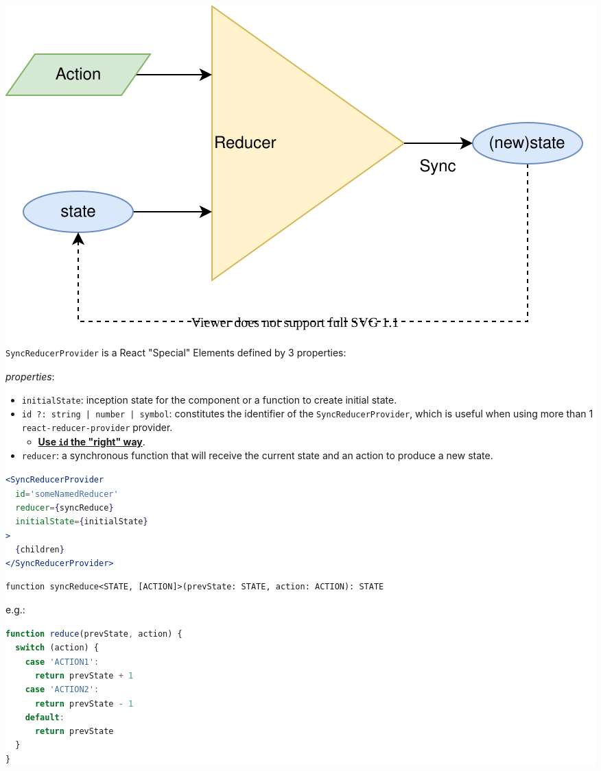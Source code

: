 ![Reducer](syncReducerNoArgs.svg "Reducer")

`SyncReducerProvider` is a React "Special" Elements defined by 3 properties:

*properties*:

* `initialState`: inception state for the component or a function to create initial state.
* `id ?: string | number | symbol`: constitutes the identifier of the `SyncReducerProvider`, which is useful when using more than 1 `react-reducer-provider` provider.
  * [**Use `id` the "right" way**](keep-track-id.md).
* `reducer`: a synchronous function that will receive the current state and an action to produce a new state.

```jsx
<SyncReducerProvider
  id='someNamedReducer'
  reducer={syncReduce}
  initialState={initialState}
>
  {children}
</SyncReducerProvider>
```

`function syncReduce<STATE, [ACTION]>(prevState: STATE, action: ACTION): STATE`

e.g.:

```js
function reduce(prevState, action) {
  switch (action) {
    case 'ACTION1':
      return prevState + 1
    case 'ACTION2':
      return prevState - 1
    default:
      return prevState
  }
}
```
